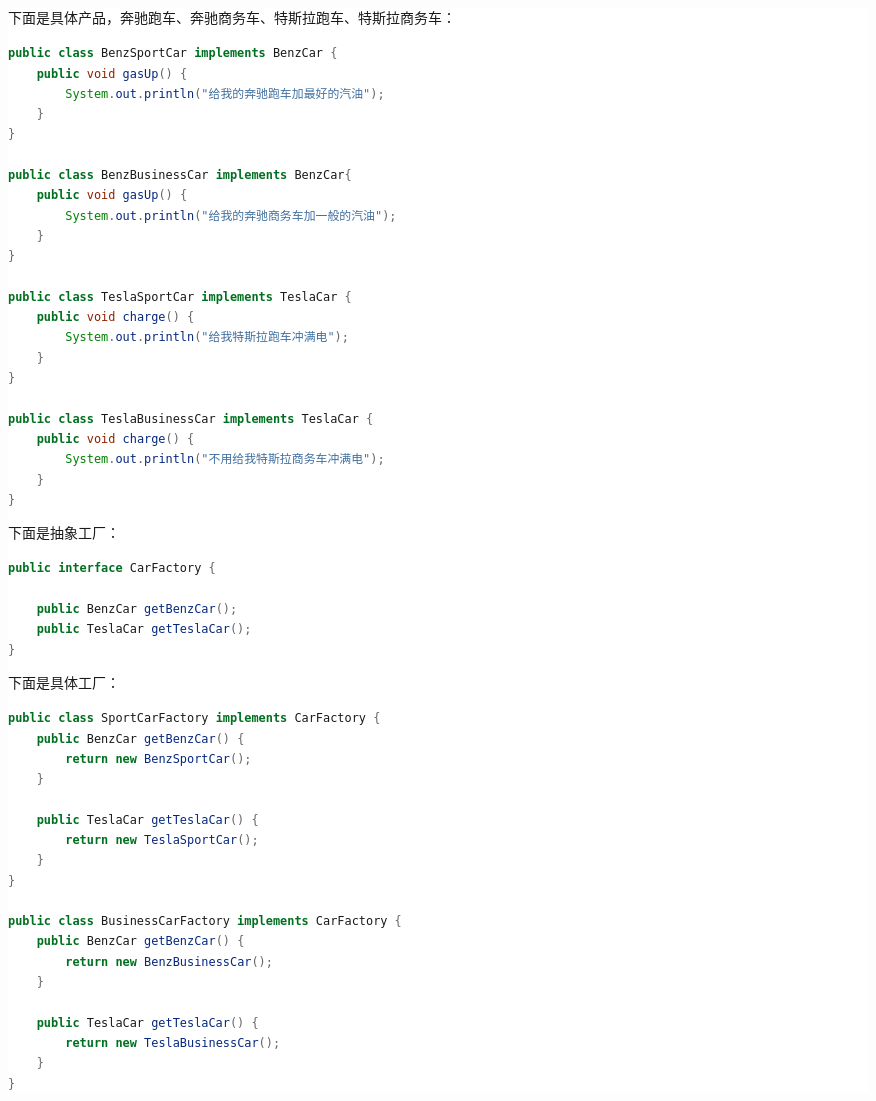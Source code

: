 下面是具体产品，奔驰跑车、奔驰商务车、特斯拉跑车、特斯拉商务车：

```java
public class BenzSportCar implements BenzCar {
    public void gasUp() {
        System.out.println("给我的奔驰跑车加最好的汽油");
    }
}

public class BenzBusinessCar implements BenzCar{
    public void gasUp() {
        System.out.println("给我的奔驰商务车加一般的汽油");
    }
}

public class TeslaSportCar implements TeslaCar {
    public void charge() {
        System.out.println("给我特斯拉跑车冲满电");
    }
}

public class TeslaBusinessCar implements TeslaCar {
    public void charge() {
        System.out.println("不用给我特斯拉商务车冲满电");
    }
}
```

下面是抽象工厂：

```java
public interface CarFactory {

    public BenzCar getBenzCar();
    public TeslaCar getTeslaCar();
}
```

下面是具体工厂：

```java
public class SportCarFactory implements CarFactory {
    public BenzCar getBenzCar() {
        return new BenzSportCar();
    }

    public TeslaCar getTeslaCar() {
        return new TeslaSportCar();
    }
}

public class BusinessCarFactory implements CarFactory {
    public BenzCar getBenzCar() {
        return new BenzBusinessCar();
    }

    public TeslaCar getTeslaCar() {
        return new TeslaBusinessCar();
    }
}
```
